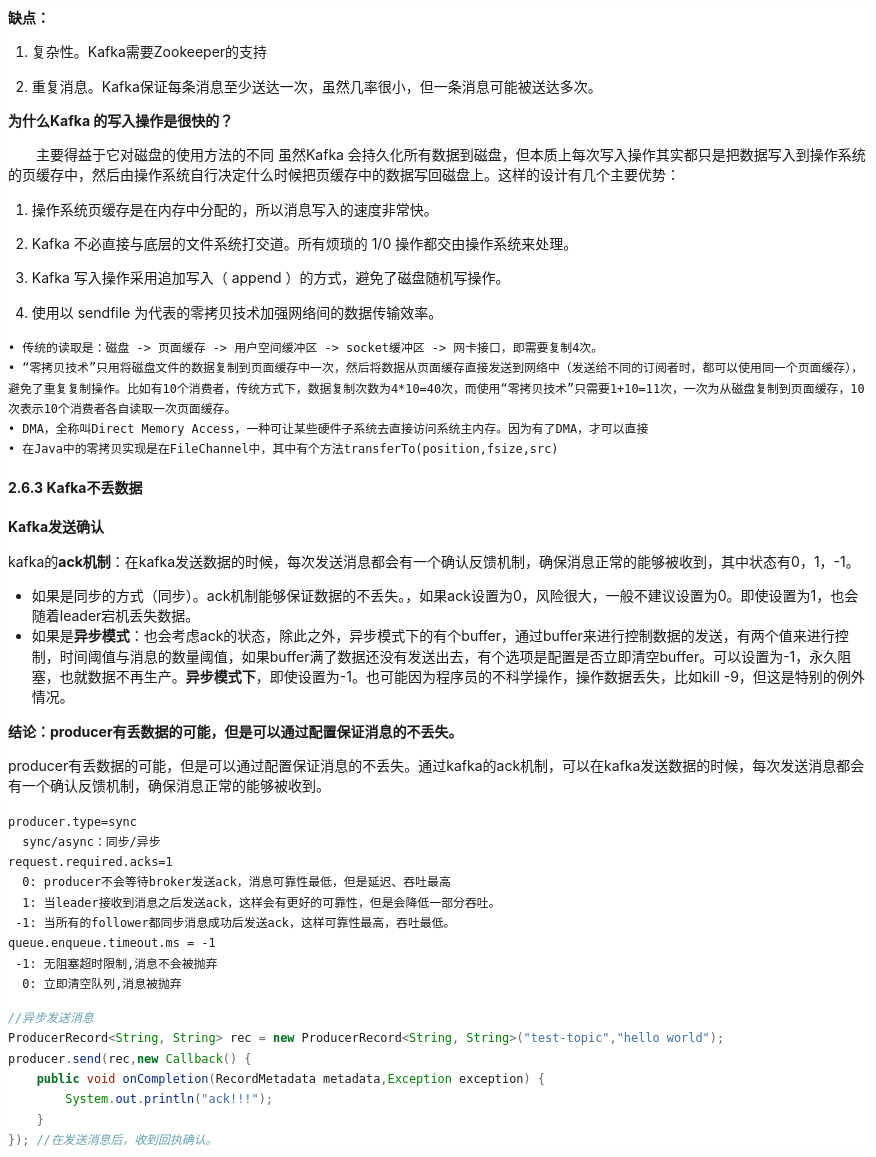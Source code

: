 **缺点：**

1. 复杂性。Kafka需要Zookeeper的支持

2. 重复消息。Kafka保证每条消息至少送达一次，虽然几率很小，但一条消息可能被送达多次。

   

**为什么Kafka 的写入操作是很快的？**

　　主要得益于它对磁盘的使用方法的不同 虽然Kafka 会持久化所有数据到磁盘，但本质上每次写入操作其实都只是把数据写入到操作系统的页缓存中，然后由操作系统自行决定什么时候把页缓存中的数据写回磁盘上。这样的设计有几个主要优势：

1. 操作系统页缓存是在内存中分配的，所以消息写入的速度非常快。

2. Kafka 不必直接与底层的文件系统打交道。所有烦琐的 1/0 操作都交由操作系统来处理。
3. Kafka 写入操作采用追加写入（ append ）的方式，避免了磁盘随机写操作。
4. 使用以 sendfile 为代表的零拷贝技术加强网络间的数据传输效率。

```
• 传统的读取是：磁盘 -> 页面缓存 -> 用户空间缓冲区 -> socket缓冲区 -> 网卡接口，即需要复制4次。
• “零拷贝技术”只用将磁盘文件的数据复制到页面缓存中一次，然后将数据从页面缓存直接发送到网络中（发送给不同的订阅者时，都可以使用同一个页面缓存），避免了重复复制操作。比如有10个消费者，传统方式下，数据复制次数为4*10=40次，而使用“零拷贝技术”只需要1+10=11次，一次为从磁盘复制到页面缓存，10次表示10个消费者各自读取一次页面缓存。
• DMA，全称叫Direct Memory Access，一种可让某些硬件子系统去直接访问系统主内存。因为有了DMA，才可以直接
• 在Java中的零拷贝实现是在FileChannel中，其中有个方法transferTo(position,fsize,src)
```

#### 2.6.3 Kafka不丢数据

**Kafka发送确认**

kafka的**ack机制**：在kafka发送数据的时候，每次发送消息都会有一个确认反馈机制，确保消息正常的能够被收到，其中状态有0，1，-1。

- 如果是同步的方式（同步）。ack机制能够保证数据的不丢失。，如果ack设置为0，风险很大，一般不建议设置为0。即使设置为1，也会随着leader宕机丢失数据。
- 如果是**异步模式**：也会考虑ack的状态，除此之外，异步模式下的有个buffer，通过buffer来进行控制数据的发送，有两个值来进行控制，时间阈值与消息的数量阈值，如果buffer满了数据还没有发送出去，有个选项是配置是否立即清空buffer。可以设置为-1，永久阻塞，也就数据不再生产。**异步模式下**，即使设置为-1。也可能因为程序员的不科学操作，操作数据丢失，比如kill -9，但这是特别的例外情况。

**结论：producer有丢数据的可能，但是可以通过配置保证消息的不丢失。**

producer有丢数据的可能，但是可以通过配置保证消息的不丢失。通过kafka的ack机制，可以在kafka发送数据的时候，每次发送消息都会有一个确认反馈机制，确保消息正常的能够被收到。

```
producer.type=sync
  sync/async：同步/异步
request.required.acks=1
  0: producer不会等待broker发送ack，消息可靠性最低，但是延迟、吞吐最高
  1: 当leader接收到消息之后发送ack，这样会有更好的可靠性，但是会降低一部分吞吐。
 -1: 当所有的follower都同步消息成功后发送ack，这样可靠性最高，吞吐最低。
queue.enqueue.timeout.ms = -1
 -1: 无阻塞超时限制,消息不会被抛弃 
  0: 立即清空队列,消息被抛弃 
```

```java
//异步发送消息
ProducerRecord<String, String> rec = new ProducerRecord<String, String>("test-topic","hello world");
producer.send(rec,new Callback() {
    public void onCompletion(RecordMetadata metadata,Exception exception) {
        System.out.println("ack!!!");
    }
}); //在发送消息后，收到回执确认。
```
